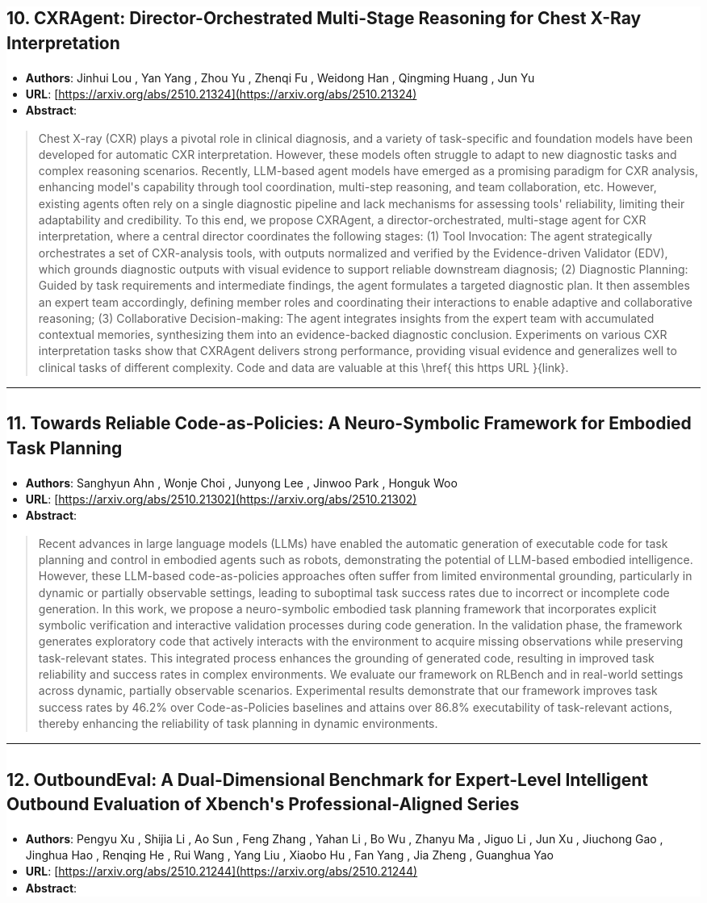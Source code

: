
## 10. CXRAgent: Director-Orchestrated Multi-Stage Reasoning for Chest X-Ray Interpretation
- **Authors**: Jinhui Lou , Yan Yang , Zhou Yu , Zhenqi Fu , Weidong Han , Qingming Huang , Jun Yu
- **URL**: [https://arxiv.org/abs/2510.21324](https://arxiv.org/abs/2510.21324)
- **Abstract**:
> Chest X-ray (CXR) plays a pivotal role in clinical diagnosis, and a variety of task-specific and foundation models have been developed for automatic CXR interpretation. However, these models often struggle to adapt to new diagnostic tasks and complex reasoning scenarios. Recently, LLM-based agent models have emerged as a promising paradigm for CXR analysis, enhancing model's capability through tool coordination, multi-step reasoning, and team collaboration, etc. However, existing agents often rely on a single diagnostic pipeline and lack mechanisms for assessing tools' reliability, limiting their adaptability and credibility. To this end, we propose CXRAgent, a director-orchestrated, multi-stage agent for CXR interpretation, where a central director coordinates the following stages: (1) Tool Invocation: The agent strategically orchestrates a set of CXR-analysis tools, with outputs normalized and verified by the Evidence-driven Validator (EDV), which grounds diagnostic outputs with visual evidence to support reliable downstream diagnosis; (2) Diagnostic Planning: Guided by task requirements and intermediate findings, the agent formulates a targeted diagnostic plan. It then assembles an expert team accordingly, defining member roles and coordinating their interactions to enable adaptive and collaborative reasoning; (3) Collaborative Decision-making: The agent integrates insights from the expert team with accumulated contextual memories, synthesizing them into an evidence-backed diagnostic conclusion. Experiments on various CXR interpretation tasks show that CXRAgent delivers strong performance, providing visual evidence and generalizes well to clinical tasks of different complexity. Code and data are valuable at this \href{ this https URL }{link}.

---

## 11. Towards Reliable Code-as-Policies: A Neuro-Symbolic Framework for Embodied Task Planning
- **Authors**: Sanghyun Ahn , Wonje Choi , Junyong Lee , Jinwoo Park , Honguk Woo
- **URL**: [https://arxiv.org/abs/2510.21302](https://arxiv.org/abs/2510.21302)
- **Abstract**:
> Recent advances in large language models (LLMs) have enabled the automatic generation of executable code for task planning and control in embodied agents such as robots, demonstrating the potential of LLM-based embodied intelligence. However, these LLM-based code-as-policies approaches often suffer from limited environmental grounding, particularly in dynamic or partially observable settings, leading to suboptimal task success rates due to incorrect or incomplete code generation. In this work, we propose a neuro-symbolic embodied task planning framework that incorporates explicit symbolic verification and interactive validation processes during code generation. In the validation phase, the framework generates exploratory code that actively interacts with the environment to acquire missing observations while preserving task-relevant states. This integrated process enhances the grounding of generated code, resulting in improved task reliability and success rates in complex environments. We evaluate our framework on RLBench and in real-world settings across dynamic, partially observable scenarios. Experimental results demonstrate that our framework improves task success rates by 46.2% over Code-as-Policies baselines and attains over 86.8% executability of task-relevant actions, thereby enhancing the reliability of task planning in dynamic environments.

---

## 12. OutboundEval: A Dual-Dimensional Benchmark for Expert-Level Intelligent Outbound Evaluation of Xbench's Professional-Aligned Series
- **Authors**: Pengyu Xu , Shijia Li , Ao Sun , Feng Zhang , Yahan Li , Bo Wu , Zhanyu Ma , Jiguo Li , Jun Xu , Jiuchong Gao , Jinghua Hao , Renqing He , Rui Wang , Yang Liu , Xiaobo Hu , Fan Yang , Jia Zheng , Guanghua Yao
- **URL**: [https://arxiv.org/abs/2510.21244](https://arxiv.org/abs/2510.21244)
- **Abstract**: